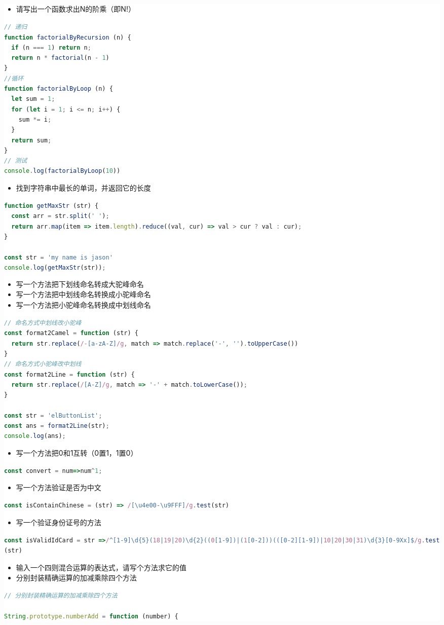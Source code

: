 * 请写出一个函数求出N的阶乘（即N!）
```js
// 递归
function factorialByRecursion (n) {
  if (n === 1) return n;
  return n * factorial(n - 1)
}
//循环
function factorialByLoop (n) {
  let sum = 1;
  for (let i = 1; i <= n; i++) {
    sum *= i;
  }
  return sum;
}
// 测试
console.log(factorialByLoop(10))
```
* 找到字符串中最长的单词，并返回它的长度
```js
function getMaxStr (str) {
  const arr = str.split(' ');
  return arr.map(item => item.length).reduce((val, cur) => val > cur ? val : cur);
}

const str = 'my name is jason'
console.log(getMaxStr(str));
```

* 写一个方法把下划线命名转成大驼峰命名
* 写一个方法把中划线命名转换成小驼峰命名
* 写一个方法把小驼峰命名转换成中划线命名
```js
// 命名方式中划线改小驼峰
const format2Camel = function (str) {
  return str.replace(/-[a-zA-Z]/g, match => match.replace('-', '').toUpperCase())
}
// 命名方式小驼峰改中划线
const format2Line = function (str) {
  return str.replace(/[A-Z]/g, match => '-' + match.toLowerCase());
}

const str = 'elButtonList';
const ans = format2Line(str);
console.log(ans);
```

* 写一个方法把0和1互转（0置1，1置0）
```js
const convert = num=>num^1;
```

* 写一个方法验证是否为中文
```js
const isContainChinese = (str) => /[\u4e00-\u9FFF]/g.test(str)
```
* 写一个验证身份证号的方法
```js
const isValidIdCard = str =>/^[1-9]\d{5}(18|19|20)\d{2}((0[1-9])|(1[0-2]))(([0-2][1-9])|10|20|30|31)\d{3}[0-9Xx]$/g.test(str)
```
* 输入一个四则混合运算的表达式，请写个方法求它的值
* 分别封装精确运算的加减乘除四个方法
```js
// 分别封装精确运算的加减乘除四个方法

String.prototype.numberAdd = function (number) {
```